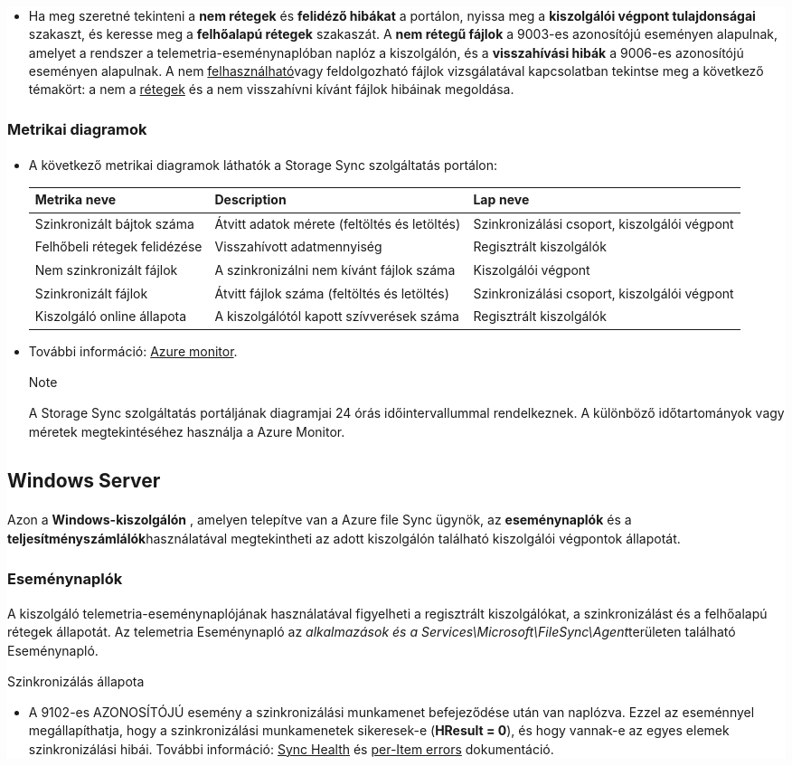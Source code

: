 - Ha meg szeretné tekinteni a **nem rétegek** és **felidéző hibákat** a portálon, nyissa meg a **kiszolgálói végpont tulajdonságai** szakaszt, és keresse meg a **felhőalapú rétegek** szakaszát. A **nem rétegű fájlok** a 9003-es azonosítójú eseményen alapulnak, amelyet a rendszer a telemetria-eseménynaplóban naplóz a kiszolgálón, és a **visszahívási hibák** a 9006-es azonosítójú eseményen alapulnak. A nem [felhasználható](https://docs.microsoft.com/azure/storage/files/storage-sync-files-troubleshoot?tabs=portal1%2Cazure-portal#how-to-troubleshoot-files-that-fail-to-be-recalled)vagy feldolgozható fájlok vizsgálatával kapcsolatban tekintse meg a következő témakört: a nem a [rétegek](https://docs.microsoft.com/azure/storage/files/storage-sync-files-troubleshoot?tabs=portal1%2Cazure-portal#how-to-troubleshoot-files-that-fail-to-tier) és a nem visszahívni kívánt fájlok hibáinak megoldása.

### <a name="metric-charts"></a>Metrikai diagramok

- A következő metrikai diagramok láthatók a Storage Sync szolgáltatás portálon:

  | Metrika neve | Description | Lap neve |
  |-|-|-|
  | Szinkronizált bájtok száma | Átvitt adatok mérete (feltöltés és letöltés) | Szinkronizálási csoport, kiszolgálói végpont |
  | Felhőbeli rétegek felidézése | Visszahívott adatmennyiség | Regisztrált kiszolgálók |
  | Nem szinkronizált fájlok | A szinkronizálni nem kívánt fájlok száma | Kiszolgálói végpont |
  | Szinkronizált fájlok | Átvitt fájlok száma (feltöltés és letöltés) | Szinkronizálási csoport, kiszolgálói végpont |
  | Kiszolgáló online állapota | A kiszolgálótól kapott szívverések száma | Regisztrált kiszolgálók |

- További információ: [Azure monitor](https://docs.microsoft.com/azure/storage/files/storage-sync-files-monitoring#azure-monitor).

  > [!Note]  
  > A Storage Sync szolgáltatás portáljának diagramjai 24 órás időintervallummal rendelkeznek. A különböző időtartományok vagy méretek megtekintéséhez használja a Azure Monitor.

## <a name="windows-server"></a>Windows Server

Azon a **Windows-kiszolgálón** , amelyen telepítve van a Azure file Sync ügynök, az **eseménynaplók** és a **teljesítményszámlálók**használatával megtekintheti az adott kiszolgálón található kiszolgálói végpontok állapotát.

### <a name="event-logs"></a>Eseménynaplók

A kiszolgáló telemetria-eseménynaplójának használatával figyelheti a regisztrált kiszolgálókat, a szinkronizálást és a felhőalapú rétegek állapotát. Az telemetria Eseménynapló az *alkalmazások és a Services\Microsoft\FileSync\Agent*területen található Eseménynapló.

Szinkronizálás állapota

- A 9102-es AZONOSÍTÓJÚ esemény a szinkronizálási munkamenet befejeződése után van naplózva. Ezzel az eseménnyel megállapíthatja, hogy a szinkronizálási munkamenetek sikeresek-e (**HResult = 0**), és hogy vannak-e az egyes elemek szinkronizálási hibái. További információ: [Sync Health](https://docs.microsoft.com/azure/storage/files/storage-sync-files-troubleshoot?tabs=server%2Cazure-portal#broken-sync) és  [per-Item errors](https://docs.microsoft.com/azure/storage/files/storage-sync-files-troubleshoot?tabs=server%2Cazure-portal#how-do-i-see-if-there-are-specific-files-or-folders-that-are-not-syncing) dokumentáció.
